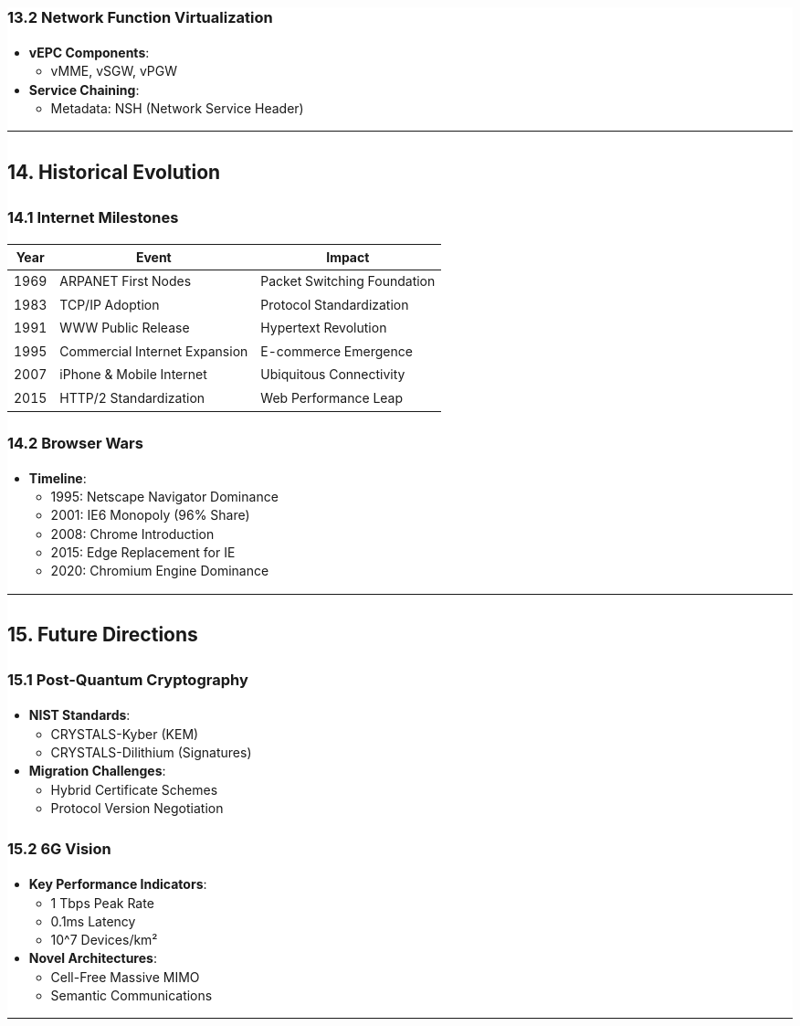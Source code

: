 ### **13.2 Network Function Virtualization**
- **vEPC Components**:
  - vMME, vSGW, vPGW
- **Service Chaining**:
  - Metadata: NSH (Network Service Header)

---

## **14. Historical Evolution**
### **14.1 Internet Milestones**
| Year | Event                          | Impact                      |
|------|--------------------------------|-----------------------------|
| 1969 | ARPANET First Nodes            | Packet Switching Foundation |
| 1983 | TCP/IP Adoption                | Protocol Standardization    |
| 1991 | WWW Public Release             | Hypertext Revolution         |
| 1995 | Commercial Internet Expansion | E-commerce Emergence        |
| 2007 | iPhone & Mobile Internet       | Ubiquitous Connectivity     |
| 2015 | HTTP/2 Standardization         | Web Performance Leap         |

### **14.2 Browser Wars**
- **Timeline**:
  - 1995: Netscape Navigator Dominance
  - 2001: IE6 Monopoly (96% Share)
  - 2008: Chrome Introduction
  - 2015: Edge Replacement for IE
  - 2020: Chromium Engine Dominance

---

## **15. Future Directions**
### **15.1 Post-Quantum Cryptography**
- **NIST Standards**:
  - CRYSTALS-Kyber (KEM)
  - CRYSTALS-Dilithium (Signatures)
- **Migration Challenges**:
  - Hybrid Certificate Schemes
  - Protocol Version Negotiation

### **15.2 6G Vision**
- **Key Performance Indicators**:
  - 1 Tbps Peak Rate
  - 0.1ms Latency
  - 10^7 Devices/km²
- **Novel Architectures**:
  - Cell-Free Massive MIMO
  - Semantic Communications

---